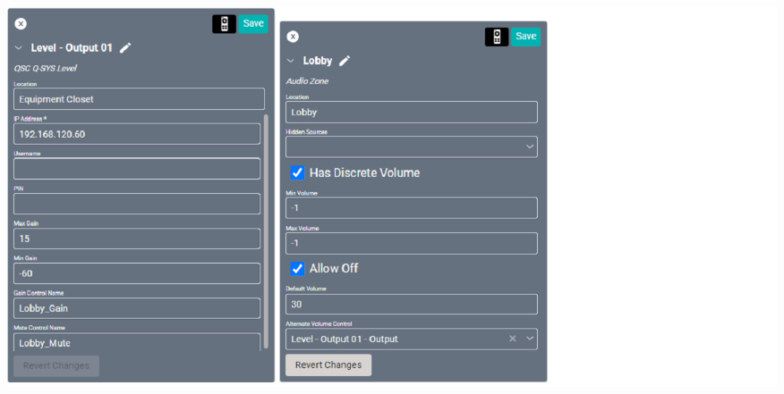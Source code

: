   <img src="../Assets/Documentation/Q-SYS/creator-level-setup-card.png" width="300" height="">
</a>
<a href="../Assets/Documentation/Q-SYS/creator-audio-zone-setup-card.png">
  <img src="../Assets/Documentation/Q-SYS/creator-audio-zone-setup-card.png" width="300" height="">